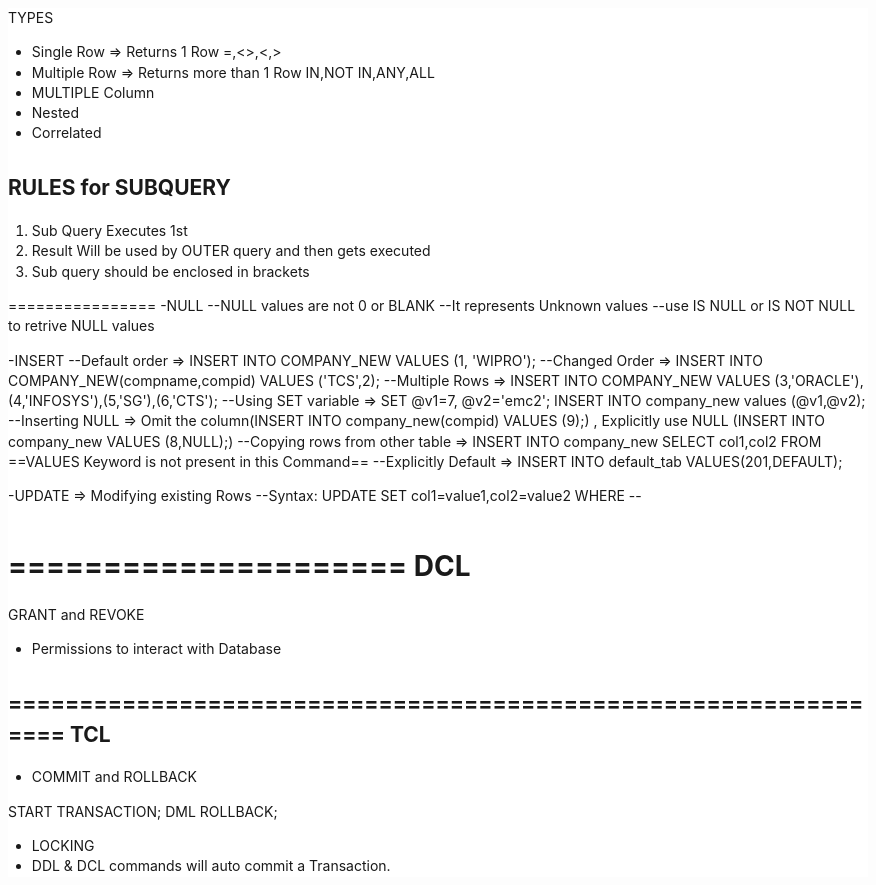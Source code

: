 TYPES
- Single Row => Returns 1 Row                   =,<>,<,>
- Multiple Row => Returns more than 1 Row       IN,NOT IN,ANY,ALL
- MULTIPLE Column
- Nested
- Correlated

RULES for SUBQUERY
------------
1. Sub Query Executes 1st
2. Result Will be used by OUTER query and then gets executed
3. Sub query should be enclosed in brackets



================
-NULL
    --NULL values are not 0 or BLANK
    --It represents Unknown values
    --use IS NULL or IS NOT NULL to retrive NULL values



-INSERT
    --Default order => INSERT INTO COMPANY_NEW VALUES (1, 'WIPRO');
    --Changed Order => INSERT INTO COMPANY_NEW(compname,compid) VALUES ('TCS',2);
    --Multiple Rows => INSERT INTO COMPANY_NEW VALUES (3,'ORACLE'),(4,'INFOSYS'),(5,'SG'),(6,'CTS');
    --Using SET variable => SET @v1=7, @v2='emc2'; INSERT INTO company_new values (@v1,@v2);
    --Inserting NULL => Omit the column(INSERT INTO company_new(compid) VALUES (9);) , Explicitly use NULL (INSERT INTO company_new VALUES (8,NULL);)
    --Copying rows from other table => INSERT INTO company_new SELECT col1,col2 FROM <Tablename> ==VALUES Keyword is not present in this Command==
    --Explicitly Default => INSERT INTO default_tab VALUES(201,DEFAULT);

-UPDATE => Modifying existing Rows
    --Syntax: UPDATE <tablename> SET col1=value1,col2=value2 WHERE <condition>
    --

=====================
DCL
==============
GRANT and REVOKE

- Permissions to interact with Database


================================================================
TCL
---------

- COMMIT and ROLLBACK

START TRANSACTION;
DML
ROLLBACK;

- LOCKING
- DDL & DCL commands will auto commit a Transaction.
